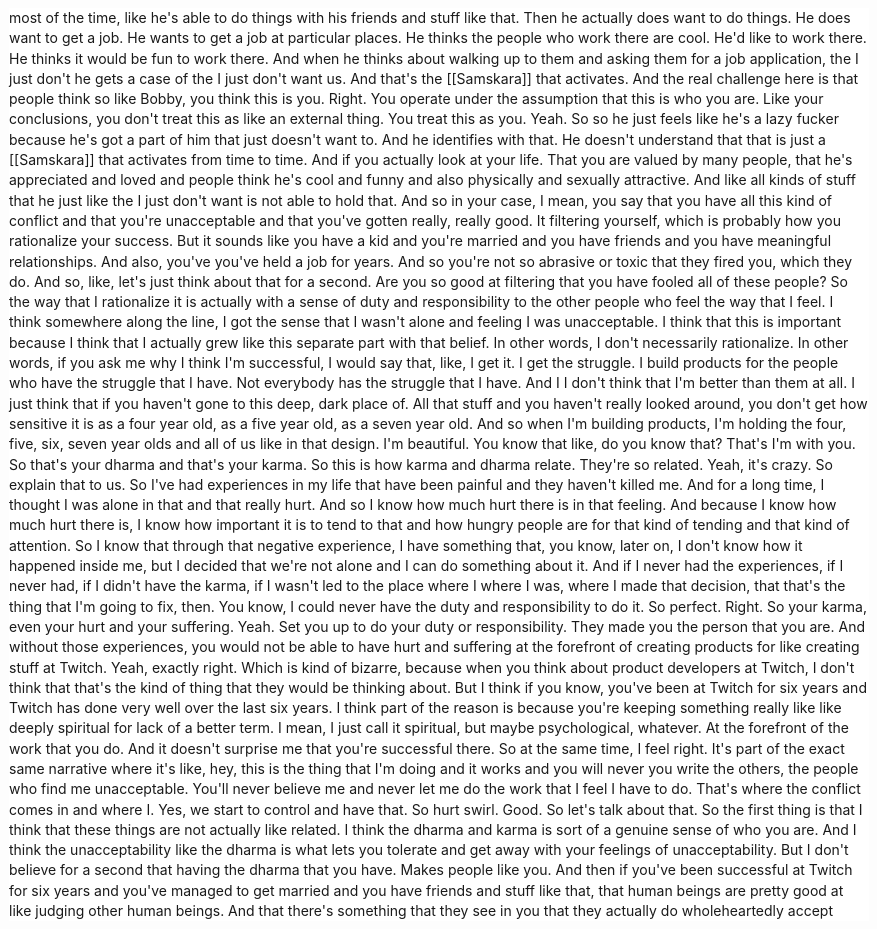 most of the time, like he's able to do things with his friends and stuff like that. Then he actually does want to do things. He does want to get a job. He wants to get a job at particular places. He thinks the people who work there are cool. He'd like to work there. He thinks it would be fun to work there. And when he thinks about walking up to them and asking them for a job application, the I just don't he gets a case of the I just don't want us. And that's the [[Samskara]] that activates. And the real challenge here is that people think so like Bobby, you think this is you. Right. You operate under the assumption that this is who you are. Like your conclusions, you don't treat this as like an external thing. You treat this as you. Yeah. So so he just feels like he's a lazy fucker because he's got a part of him that just doesn't want to. And he identifies with that. He doesn't understand that that is just a [[Samskara]] that activates from time to time. And if you actually look at your life. That you are valued by many people, that he's appreciated and loved and people think he's cool and funny and also physically and sexually attractive. And like all kinds of stuff that he just like the I just don't want is not able to hold that. And so in your case, I mean, you say that you have all this kind of conflict and that you're unacceptable and that you've gotten really, really good. It filtering yourself, which is probably how you rationalize your success. But it sounds like you have a kid and you're married and you have friends and you have meaningful relationships. And also, you've you've held a job for years. And so you're not so abrasive or toxic that they fired you, which they do. And so, like, let's just think about that for a second. Are you so good at filtering that you have fooled all of these people? So the way that I rationalize it is actually with a sense of duty and responsibility to the other people who feel the way that I feel. I think somewhere along the line, I got the sense that I wasn't alone and feeling I was unacceptable. I think that this is important because I think that I actually grew like this separate part with that belief. In other words, I don't necessarily rationalize. In other words, if you ask me why I think I'm successful, I would say that, like, I get it. I get the struggle. I build products for the people who have the struggle that I have. Not everybody has the struggle that I have. And I I don't think that I'm better than them at all. I just think that if you haven't gone to this deep, dark place of. All that stuff and you haven't really looked around, you don't get how sensitive it is as a four year old, as a five year old, as a seven year old. And so when I'm building products, I'm holding the four, five, six, seven year olds and all of us like in that design. I'm beautiful. You know that like, do you know that? That's I'm with you. So that's your dharma and that's your karma. So this is how karma and dharma relate. They're so related. Yeah, it's crazy. So explain that to us. So I've had experiences in my life that have been painful and they haven't killed me. And for a long time, I thought I was alone in that and that really hurt. And so I know how much hurt there is in that feeling. And because I know how much hurt there is, I know how important it is to tend to that and how hungry people are for that kind of tending and that kind of attention. So I know that through that negative experience, I have something that, you know, later on, I don't know how it happened inside me, but I decided that we're not alone and I can do something about it. And if I never had the experiences, if I never had, if I didn't have the karma, if I wasn't led to the place where I where I was, where I made that decision, that that's the thing that I'm going to fix, then. You know, I could never have the duty and responsibility to do it. So perfect. Right. So your karma, even your hurt and your suffering. Yeah. Set you up to do your duty or responsibility. They made you the person that you are. And without those experiences, you would not be able to have hurt and suffering at the forefront of creating products for like creating stuff at Twitch. Yeah, exactly right. Which is kind of bizarre, because when you think about product developers at Twitch, I don't think that that's the kind of thing that they would be thinking about. But I think if you know, you've been at Twitch for six years and Twitch has done very well over the last six years. I think part of the reason is because you're keeping something really like like deeply spiritual for lack of a better term. I mean, I just call it spiritual, but maybe psychological, whatever. At the forefront of the work that you do. And it doesn't surprise me that you're successful there. So at the same time, I feel right. It's part of the exact same narrative where it's like, hey, this is the thing that I'm doing and it works and you will never you write the others, the people who find me unacceptable. You'll never believe me and never let me do the work that I feel I have to do. That's where the conflict comes in and where I. Yes, we start to control and have that. So hurt swirl. Good. So let's talk about that. So the first thing is that I think that these things are not actually like related. I think the dharma and karma is sort of a genuine sense of who you are. And I think the unacceptability like the dharma is what lets you tolerate and get away with your feelings of unacceptability. But I don't believe for a second that having the dharma that you have. Makes people like you. And then if you've been successful at Twitch for six years and you've managed to get married and you have friends and stuff like that, that human beings are pretty good at like judging other human beings. And that there's something that they see in you that they actually do wholeheartedly accept
